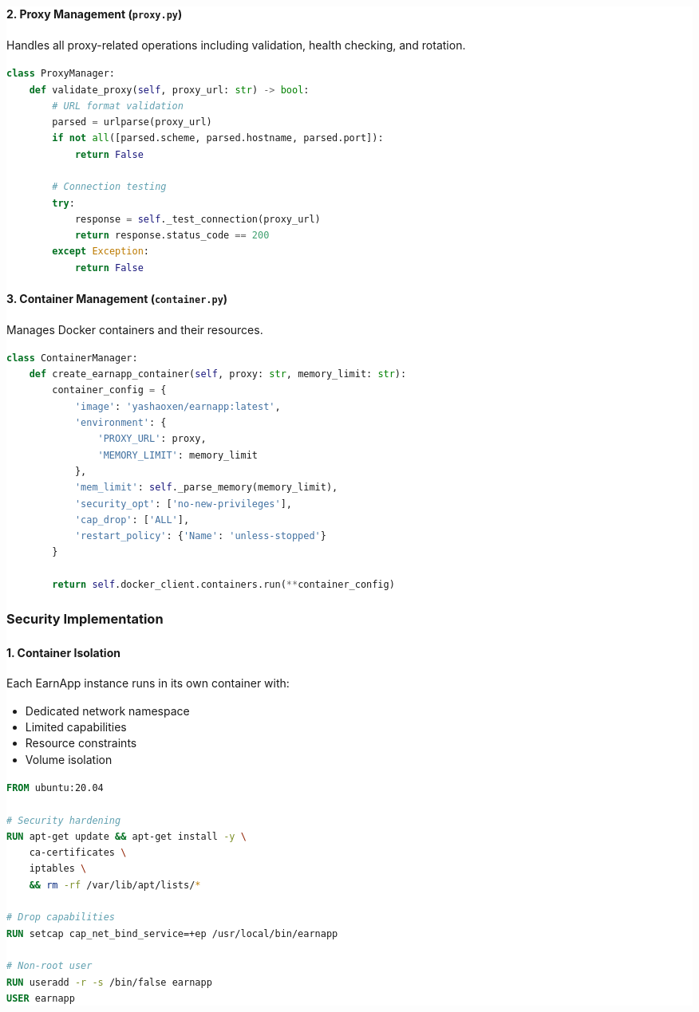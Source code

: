 #### 2. Proxy Management (`proxy.py`)

Handles all proxy-related operations including validation, health checking, and rotation.

```python
class ProxyManager:
    def validate_proxy(self, proxy_url: str) -> bool:
        # URL format validation
        parsed = urlparse(proxy_url)
        if not all([parsed.scheme, parsed.hostname, parsed.port]):
            return False
            
        # Connection testing
        try:
            response = self._test_connection(proxy_url)
            return response.status_code == 200
        except Exception:
            return False
```

#### 3. Container Management (`container.py`)

Manages Docker containers and their resources.

```python
class ContainerManager:
    def create_earnapp_container(self, proxy: str, memory_limit: str):
        container_config = {
            'image': 'yashaoxen/earnapp:latest',
            'environment': {
                'PROXY_URL': proxy,
                'MEMORY_LIMIT': memory_limit
            },
            'mem_limit': self._parse_memory(memory_limit),
            'security_opt': ['no-new-privileges'],
            'cap_drop': ['ALL'],
            'restart_policy': {'Name': 'unless-stopped'}
        }
        
        return self.docker_client.containers.run(**container_config)
```

### Security Implementation

#### 1. Container Isolation

Each EarnApp instance runs in its own container with:
- Dedicated network namespace
- Limited capabilities
- Resource constraints
- Volume isolation

```dockerfile
FROM ubuntu:20.04

# Security hardening
RUN apt-get update && apt-get install -y \
    ca-certificates \
    iptables \
    && rm -rf /var/lib/apt/lists/*

# Drop capabilities
RUN setcap cap_net_bind_service=+ep /usr/local/bin/earnapp

# Non-root user
RUN useradd -r -s /bin/false earnapp
USER earnapp
```